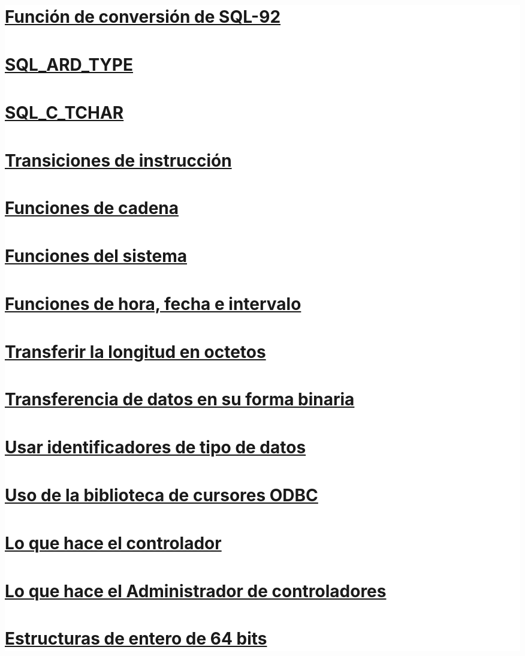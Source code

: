 # [Función de conversión de SQL-92](sql-92-cast-function.md)

# [SQL_ARD_TYPE](sql-ard-type.md)
# [SQL_C_TCHAR](sql-c-tchar.md)
# [Transiciones de instrucción](statement-transitions.md)
# [Funciones de cadena](string-functions.md)
# [Funciones del sistema](system-functions.md)
# [Funciones de hora, fecha e intervalo](time-date-and-interval-functions.md)
# [Transferir la longitud en octetos](transfer-octet-length.md)
# [Transferencia de datos en su forma binaria](transferring-data-in-its-binary-form.md)
# [Usar identificadores de tipo de datos](using-data-type-identifiers.md)
# [Uso de la biblioteca de cursores ODBC](using-the-odbc-cursor-library.md)
# [Lo que hace el controlador](what-the-driver-does.md)
# [Lo que hace el Administrador de controladores](what-the-driver-manager-does.md)

# [Estructuras de entero de 64 bits](64-bit-integer-structures.md)
